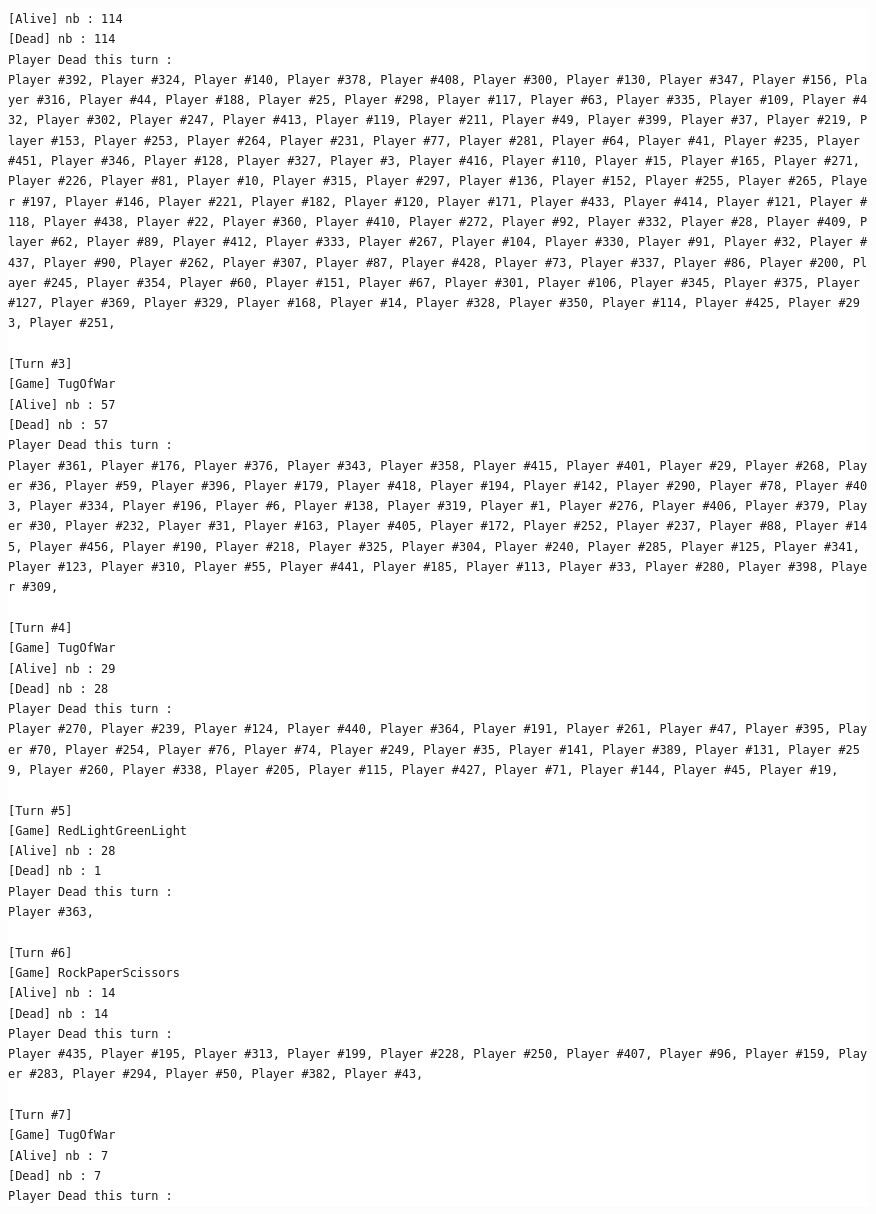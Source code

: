 ```
[Alive] nb : 114
[Dead] nb : 114
Player Dead this turn :
Player #392, Player #324, Player #140, Player #378, Player #408, Player #300, Player #130, Player #347, Player #156, Player #316, Player #44, Player #188, Player #25, Player #298, Player #117, Player #63, Player #335, Player #109, Player #432, Player #302, Player #247, Player #413, Player #119, Player #211, Player #49, Player #399, Player #37, Player #219, Player #153, Player #253, Player #264, Player #231, Player #77, Player #281, Player #64, Player #41, Player #235, Player #451, Player #346, Player #128, Player #327, Player #3, Player #416, Player #110, Player #15, Player #165, Player #271, Player #226, Player #81, Player #10, Player #315, Player #297, Player #136, Player #152, Player #255, Player #265, Player #197, Player #146, Player #221, Player #182, Player #120, Player #171, Player #433, Player #414, Player #121, Player #118, Player #438, Player #22, Player #360, Player #410, Player #272, Player #92, Player #332, Player #28, Player #409, Player #62, Player #89, Player #412, Player #333, Player #267, Player #104, Player #330, Player #91, Player #32, Player #437, Player #90, Player #262, Player #307, Player #87, Player #428, Player #73, Player #337, Player #86, Player #200, Player #245, Player #354, Player #60, Player #151, Player #67, Player #301, Player #106, Player #345, Player #375, Player #127, Player #369, Player #329, Player #168, Player #14, Player #328, Player #350, Player #114, Player #425, Player #293, Player #251,

[Turn #3]
[Game] TugOfWar
[Alive] nb : 57
[Dead] nb : 57
Player Dead this turn :
Player #361, Player #176, Player #376, Player #343, Player #358, Player #415, Player #401, Player #29, Player #268, Player #36, Player #59, Player #396, Player #179, Player #418, Player #194, Player #142, Player #290, Player #78, Player #403, Player #334, Player #196, Player #6, Player #138, Player #319, Player #1, Player #276, Player #406, Player #379, Player #30, Player #232, Player #31, Player #163, Player #405, Player #172, Player #252, Player #237, Player #88, Player #145, Player #456, Player #190, Player #218, Player #325, Player #304, Player #240, Player #285, Player #125, Player #341, Player #123, Player #310, Player #55, Player #441, Player #185, Player #113, Player #33, Player #280, Player #398, Player #309,

[Turn #4]
[Game] TugOfWar
[Alive] nb : 29
[Dead] nb : 28
Player Dead this turn :
Player #270, Player #239, Player #124, Player #440, Player #364, Player #191, Player #261, Player #47, Player #395, Player #70, Player #254, Player #76, Player #74, Player #249, Player #35, Player #141, Player #389, Player #131, Player #259, Player #260, Player #338, Player #205, Player #115, Player #427, Player #71, Player #144, Player #45, Player #19,

[Turn #5]
[Game] RedLightGreenLight
[Alive] nb : 28
[Dead] nb : 1
Player Dead this turn :
Player #363,

[Turn #6]
[Game] RockPaperScissors
[Alive] nb : 14
[Dead] nb : 14
Player Dead this turn :
Player #435, Player #195, Player #313, Player #199, Player #228, Player #250, Player #407, Player #96, Player #159, Player #283, Player #294, Player #50, Player #382, Player #43,

[Turn #7]
[Game] TugOfWar
[Alive] nb : 7
[Dead] nb : 7
Player Dead this turn :
```